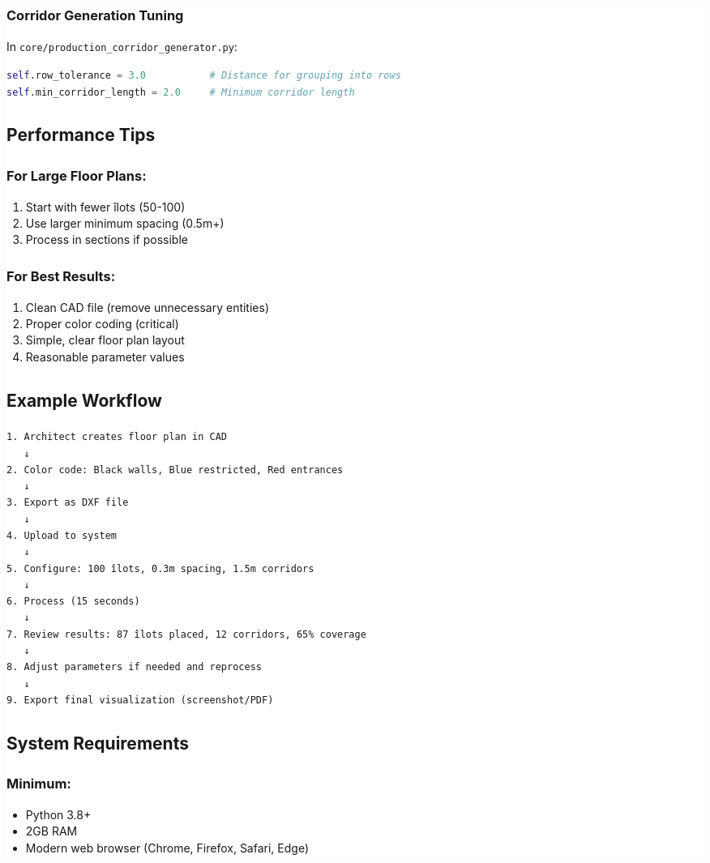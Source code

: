 ### Corridor Generation Tuning

In `core/production_corridor_generator.py`:

```python
self.row_tolerance = 3.0           # Distance for grouping into rows
self.min_corridor_length = 2.0     # Minimum corridor length
```

## Performance Tips

### For Large Floor Plans:
1. Start with fewer îlots (50-100)
2. Use larger minimum spacing (0.5m+)
3. Process in sections if possible

### For Best Results:
1. Clean CAD file (remove unnecessary entities)
2. Proper color coding (critical)
3. Simple, clear floor plan layout
4. Reasonable parameter values

## Example Workflow

```
1. Architect creates floor plan in CAD
   ↓
2. Color code: Black walls, Blue restricted, Red entrances
   ↓
3. Export as DXF file
   ↓
4. Upload to system
   ↓
5. Configure: 100 îlots, 0.3m spacing, 1.5m corridors
   ↓
6. Process (15 seconds)
   ↓
7. Review results: 87 îlots placed, 12 corridors, 65% coverage
   ↓
8. Adjust parameters if needed and reprocess
   ↓
9. Export final visualization (screenshot/PDF)
```

## System Requirements

### Minimum:
- Python 3.8+
- 2GB RAM
- Modern web browser (Chrome, Firefox, Safari, Edge)
